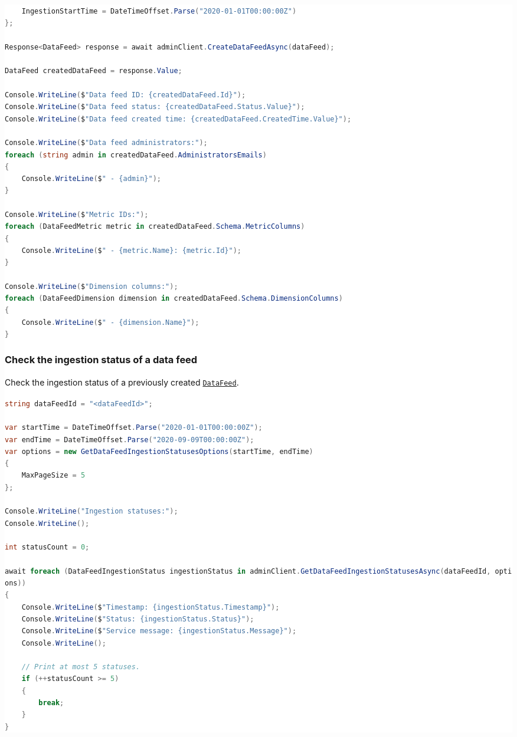 ```C# Snippet:CreateDataFeedAsync
    IngestionStartTime = DateTimeOffset.Parse("2020-01-01T00:00:00Z")
};

Response<DataFeed> response = await adminClient.CreateDataFeedAsync(dataFeed);

DataFeed createdDataFeed = response.Value;

Console.WriteLine($"Data feed ID: {createdDataFeed.Id}");
Console.WriteLine($"Data feed status: {createdDataFeed.Status.Value}");
Console.WriteLine($"Data feed created time: {createdDataFeed.CreatedTime.Value}");

Console.WriteLine($"Data feed administrators:");
foreach (string admin in createdDataFeed.AdministratorsEmails)
{
    Console.WriteLine($" - {admin}");
}

Console.WriteLine($"Metric IDs:");
foreach (DataFeedMetric metric in createdDataFeed.Schema.MetricColumns)
{
    Console.WriteLine($" - {metric.Name}: {metric.Id}");
}

Console.WriteLine($"Dimension columns:");
foreach (DataFeedDimension dimension in createdDataFeed.Schema.DimensionColumns)
{
    Console.WriteLine($" - {dimension.Name}");
}
```

### Check the ingestion status of a data feed

Check the ingestion status of a previously created [`DataFeed`](#data-feed).

```C# Snippet:GetDataFeedIngestionStatusesAsync
string dataFeedId = "<dataFeedId>";

var startTime = DateTimeOffset.Parse("2020-01-01T00:00:00Z");
var endTime = DateTimeOffset.Parse("2020-09-09T00:00:00Z");
var options = new GetDataFeedIngestionStatusesOptions(startTime, endTime)
{
    MaxPageSize = 5
};

Console.WriteLine("Ingestion statuses:");
Console.WriteLine();

int statusCount = 0;

await foreach (DataFeedIngestionStatus ingestionStatus in adminClient.GetDataFeedIngestionStatusesAsync(dataFeedId, options))
{
    Console.WriteLine($"Timestamp: {ingestionStatus.Timestamp}");
    Console.WriteLine($"Status: {ingestionStatus.Status}");
    Console.WriteLine($"Service message: {ingestionStatus.Message}");
    Console.WriteLine();

    // Print at most 5 statuses.
    if (++statusCount >= 5)
    {
        break;
    }
}
```